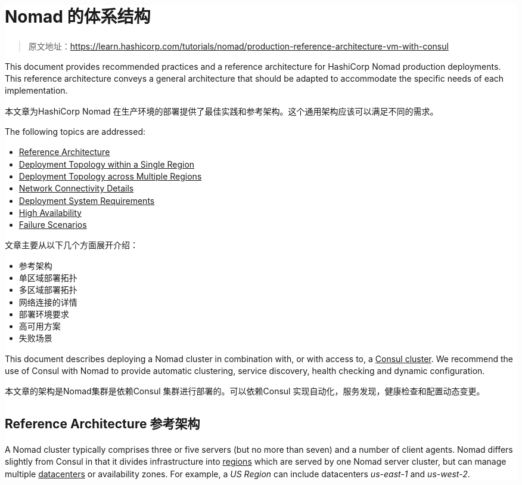 # Nomad 的体系结构

> 原文地址：https://learn.hashicorp.com/tutorials/nomad/production-reference-architecture-vm-with-consul

This document provides recommended practices and a reference architecture for HashiCorp Nomad production deployments. This reference architecture conveys a general architecture that should be adapted to accommodate the specific needs of each implementation.

本文章为HashiCorp Nomad  在生产环境的部署提供了最佳实践和参考架构。这个通用架构应该可以满足不同的需求。

The following topics are addressed:

- [Reference Architecture](https://learn.hashicorp.com/tutorials/nomad/production-reference-architecture-vm-with-consul#ra)
- [Deployment Topology within a Single Region](https://learn.hashicorp.com/tutorials/nomad/production-reference-architecture-vm-with-consul#one-region)
- [Deployment Topology across Multiple Regions](https://learn.hashicorp.com/tutorials/nomad/production-reference-architecture-vm-with-consul#multi-region)
- [Network Connectivity Details](https://learn.hashicorp.com/tutorials/nomad/production-reference-architecture-vm-with-consul#net)
- [Deployment System Requirements](https://learn.hashicorp.com/tutorials/nomad/production-reference-architecture-vm-with-consul#system-reqs)
- [High Availability](https://learn.hashicorp.com/tutorials/nomad/production-reference-architecture-vm-with-consul#high-availability)
- [Failure Scenarios](https://learn.hashicorp.com/tutorials/nomad/production-reference-architecture-vm-with-consul#failure-scenarios)

文章主要从以下几个方面展开介绍：

- 参考架构
- 单区域部署拓扑
- 多区域部署拓扑
- 网络连接的详情
- 部署环境要求
- 高可用方案
- 失败场景

This document describes deploying a Nomad cluster in combination with, or with access to, a [Consul cluster](https://www.nomadproject.io/docs/integrations/consul-integration). We recommend the use of Consul with Nomad to provide automatic clustering, service discovery, health checking and dynamic configuration.



本文章的架构是Nomad集群是依赖Consul 集群进行部署的。可以依赖Consul 实现自动化，服务发现，健康检查和配置动态变更。



## Reference Architecture 参考架构

A Nomad cluster typically comprises three or five servers (but no more than seven) and a number of client agents. Nomad differs slightly from Consul in that it divides infrastructure into [regions](https://www.nomadproject.io/docs/internals/architecture#regions) which are served by one Nomad server cluster, but can manage multiple [datacenters](https://www.nomadproject.io/docs/internals/architecture#datacenters) or availability zones. For example, a *US Region* can include datacenters *us-east-1* and *us-west-2*.
